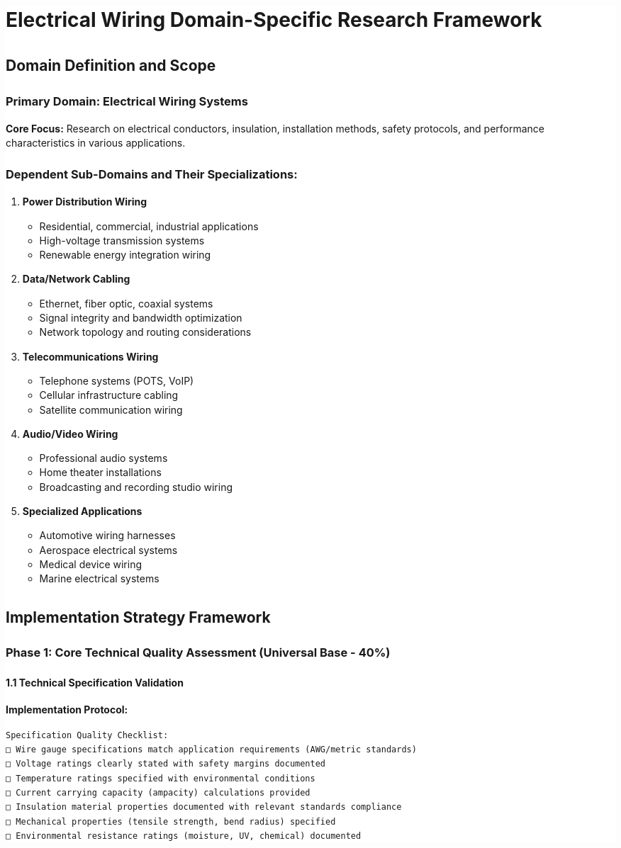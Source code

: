 # Electrical Wiring Domain-Specific Research Framework

## Domain Definition and Scope

### Primary Domain: Electrical Wiring Systems
**Core Focus:** Research on electrical conductors, insulation, installation methods, safety protocols, and performance characteristics in various applications.

### Dependent Sub-Domains and Their Specializations:
1. **Power Distribution Wiring**
   - Residential, commercial, industrial applications
   - High-voltage transmission systems
   - Renewable energy integration wiring

2. **Data/Network Cabling**
   - Ethernet, fiber optic, coaxial systems
   - Signal integrity and bandwidth optimization
   - Network topology and routing considerations

3. **Telecommunications Wiring**
   - Telephone systems (POTS, VoIP)
   - Cellular infrastructure cabling
   - Satellite communication wiring

4. **Audio/Video Wiring**
   - Professional audio systems
   - Home theater installations
   - Broadcasting and recording studio wiring

5. **Specialized Applications**
   - Automotive wiring harnesses
   - Aerospace electrical systems
   - Medical device wiring
   - Marine electrical systems

## Implementation Strategy Framework

### Phase 1: Core Technical Quality Assessment (Universal Base - 40%)

#### 1.1 Technical Specification Validation
**Implementation Protocol:**
```
Specification Quality Checklist:
□ Wire gauge specifications match application requirements (AWG/metric standards)
□ Voltage ratings clearly stated with safety margins documented
□ Temperature ratings specified with environmental conditions
□ Current carrying capacity (ampacity) calculations provided
□ Insulation material properties documented with relevant standards compliance
□ Mechanical properties (tensile strength, bend radius) specified
□ Environmental resistance ratings (moisture, UV, chemical) documented
```
